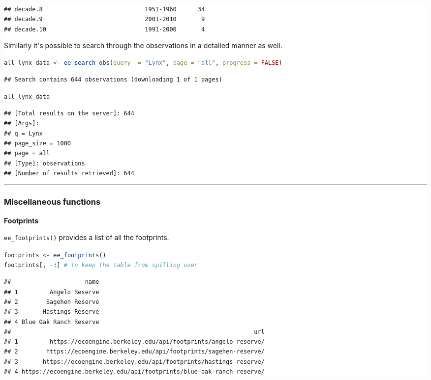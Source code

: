 ```
## decade.8                             1951-1960      34
## decade.9                             2001-2010       9
## decade.10                            1991-2000       4
```

Similarly it's possible to search through the observations in a detailed manner as well.


```r
all_lynx_data <- ee_search_obs(query  = "Lynx", page = "all", progress = FALSE)
```

```
## Search contains 644 observations (downloading 1 of 1 pages)
```

```r
all_lynx_data
```

```
## [Total results on the server]: 644
## [Args]:
## q = Lynx
## page_size = 1000
## page = all
## [Type]: observations
## [Number of results retrieved]: 644
```

---


### Miscellaneous functions

__Footprints__

`ee_footprints()` provides a list of all the footprints.


```r
footprints <- ee_footprints()
footprints[, -3] # To keep the table from spilling over
```


```
##                     name
## 1         Angelo Reserve
## 2        Sagehen Reserve
## 3       Hastings Reserve
## 4 Blue Oak Ranch Reserve
##                                                                     url
## 1         https://ecoengine.berkeley.edu/api/footprints/angelo-reserve/
## 2        https://ecoengine.berkeley.edu/api/footprints/sagehen-reserve/
## 3       https://ecoengine.berkeley.edu/api/footprints/hastings-reserve/
## 4 https://ecoengine.berkeley.edu/api/footprints/blue-oak-ranch-reserve/
```
